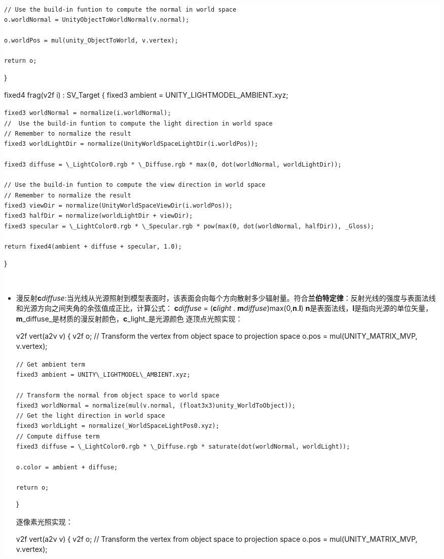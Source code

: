 	// Use the build-in funtion to compute the normal in world space
	o.worldNormal = UnityObjectToWorldNormal(v.normal);
				
	o.worldPos = mul(unity_ObjectToWorld, v.vertex);
				
	return o;
}
			
fixed4 frag(v2f i) : SV_Target {
	fixed3 ambient = UNITY\_LIGHTMODEL\_AMBIENT.xyz;
				
	fixed3 worldNormal = normalize(i.worldNormal);
	//  Use the build-in funtion to compute the light direction in world space
	// Remember to normalize the result
	fixed3 worldLightDir = normalize(UnityWorldSpaceLightDir(i.worldPos));
				
	fixed3 diffuse = \_LightColor0.rgb * \_Diffuse.rgb * max(0, dot(worldNormal, worldLightDir));
				
	// Use the build-in funtion to compute the view direction in world space
	// Remember to normalize the result
	fixed3 viewDir = normalize(UnityWorldSpaceViewDir(i.worldPos));
	fixed3 halfDir = normalize(worldLightDir + viewDir);
	fixed3 specular = \_LightColor0.rgb * \_Specular.rgb * pow(max(0, dot(worldNormal, halfDir)), _Gloss);
				
	return fixed4(ambient + diffuse + specular, 1.0);
}

 

*   漫反射**c**_diffuse_:当光线从光源照射到模型表面时，该表面会向每个方向散射多少辐射量。符合**兰伯特定律**：反射光线的强度与表面法线和光源方向之间夹角的余弦值成正比，计算公式： **c**_diffuse_ = (**c**_light_ . **m**_diffuse_)max(0,**n**.**l**) **n**是表面法线，**l**是指向光源的单位矢量，**m**_diffuse_是材质的漫反射颜色，**c**_light_是光源颜色 逐顶点光照实现：
    
    v2f vert(a2v v) {
    	v2f o;
    	// Transform the vertex from object space to projection space
    	o.pos = mul(UNITY\_MATRIX\_MVP, v.vertex);
    				
    	// Get ambient term
    	fixed3 ambient = UNITY\_LIGHTMODEL\_AMBIENT.xyz;
    				
    	// Transform the normal from object space to world space
    	fixed3 worldNormal = normalize(mul(v.normal, (float3x3)unity_WorldToObject));
    	// Get the light direction in world space
    	fixed3 worldLight = normalize(_WorldSpaceLightPos0.xyz);
    	// Compute diffuse term
    	fixed3 diffuse = \_LightColor0.rgb * \_Diffuse.rgb * saturate(dot(worldNormal, worldLight));
    				
    	o.color = ambient + diffuse;
    				
    	return o;
    }
    
    逐像素光照实现：
    
    v2f vert(a2v v) {
    	v2f o;
    	// Transform the vertex from object space to projection space
    	o.pos = mul(UNITY\_MATRIX\_MVP, v.vertex);
    
